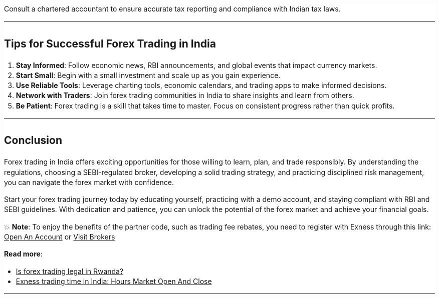 Consult a chartered accountant to ensure accurate tax reporting and compliance with Indian tax laws.

---

## Tips for Successful Forex Trading in India

1. **Stay Informed**: Follow economic news, RBI announcements, and global events that impact currency markets.
2. **Start Small**: Begin with a small investment and scale up as you gain experience.
3. **Use Reliable Tools**: Leverage charting tools, economic calendars, and trading apps to make informed decisions.
4. **Network with Traders**: Join forex trading communities in India to share insights and learn from others.
5. **Be Patient**: Forex trading is a skill that takes time to master. Focus on consistent progress rather than quick profits.

---

## Conclusion

Forex trading in India offers exciting opportunities for those willing to learn, plan, and trade responsibly. By understanding the regulations, choosing a SEBI-regulated broker, developing a solid trading strategy, and practicing disciplined risk management, you can navigate the forex market with confidence.

Start your forex trading journey today by educating yourself, practicing with a demo account, and staying compliant with RBI and SEBI guidelines. With dedication and patience, you can unlock the potential of the forex market and achieve your financial goals.

💥 **Note**: To enjoy the benefits of the partner code, such as trading fee rebates, you need to register with Exness through this link: [Open An Account](https://one.exnesstrack.org/boarding/sign-up/a/89rj8di4n7) or [Visit Brokers](https://one.exnesstrack.org/a/89rj8di4n7)

**Read more**:
- [Is forex trading legal in Rwanda?](https://github.com/MarryMTP/Exness/blob/main/Is%20Forex%20Trading%20Legal%20in%20Rwanda%3F%20A%20Comprehensive%20Guide.md)
- [Exness trading time in India: Hours Market Open And Close](https://github.com/MarryMTP/Exness/blob/main/Exness%20Trading%20Time%20in%20India%3A%20Hours%20Market%20Open%20and%20Close.md)
---

